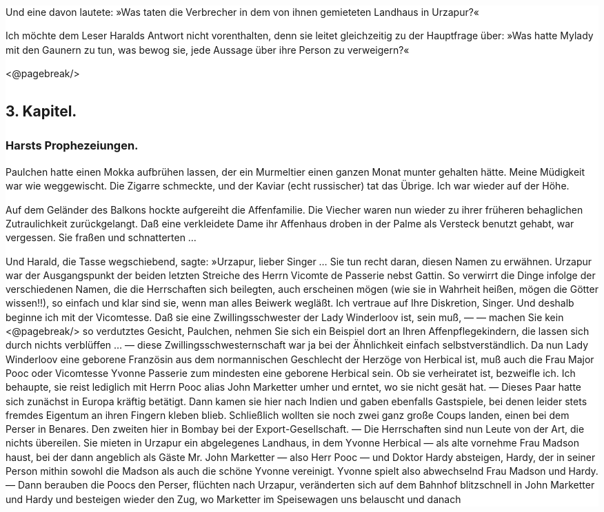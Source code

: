 Und eine davon lautete: »Was taten die Verbrecher in
dem von ihnen gemieteten Landhaus in Urzapur?«

Ich möchte dem Leser Haralds Antwort nicht vorenthalten,
denn sie leitet gleichzeitig zu der Hauptfrage über:
»Was hatte Mylady mit den Gaunern zu tun, was bewog
sie, jede Aussage über ihre Person zu verweigern?«

<@pagebreak/>

<h2>3. Kapitel.</h2>
<h3>Harsts Prophezeiungen.</h3>

Paulchen hatte einen Mokka aufbrühen lassen, der ein
Murmeltier einen ganzen Monat munter gehalten hätte.
Meine Müdigkeit war wie weggewischt. Die Zigarre schmeckte,
und der Kaviar (echt russischer) tat das Übrige. Ich war
wieder auf der Höhe.

Auf dem Geländer des Balkons hockte aufgereiht die
Affenfamilie. Die Viecher waren nun wieder zu ihrer früheren
behaglichen Zutraulichkeit zurückgelangt. Daß eine verkleidete
Dame ihr Affenhaus droben in der Palme als Versteck
benutzt gehabt, war vergessen. Sie fraßen und schnatterten
…

Und Harald, die Tasse wegschiebend, sagte: »Urzapur,
lieber Singer … Sie tun recht daran, diesen Namen zu
erwähnen. Urzapur war der Ausgangspunkt der beiden letzten
Streiche des Herrn Vicomte de Passerie nebst Gattin.
So verwirrt die Dinge infolge der verschiedenen Namen,
die die Herrschaften sich beilegten, auch erscheinen mögen (wie
sie in Wahrheit heißen, mögen die Götter wissen!!), so einfach
und klar sind sie, wenn man alles Beiwerk wegläßt.
Ich vertraue auf Ihre Diskretion, Singer. Und deshalb beginne
ich mit der Vicomtesse. Daß sie eine Zwillingsschwester
der Lady Winderloov ist, sein muß, — — machen Sie kein
<@pagebreak/>
so verdutztes Gesicht, Paulchen, nehmen Sie sich ein Beispiel
dort an Ihren Affenpflegekindern, die lassen sich durch
nichts verblüffen … — diese Zwillingsschwesternschaft war
ja bei der Ähnlichkeit einfach selbstverständlich. Da nun
Lady Winderloov eine geborene Französin aus dem normannischen
Geschlecht der Herzöge von Herbical ist, muß
auch die Frau Major Pooc oder Vicomtesse Yvonne Passerie
zum mindesten eine geborene Herbical sein. Ob sie verheiratet
ist, bezweifle ich. Ich behaupte, sie reist lediglich
mit Herrn Pooc alias John Marketter umher und erntet,
wo sie nicht gesät hat. — Dieses Paar hatte sich zunächst
in Europa kräftig betätigt. Dann kamen sie hier nach Indien
und gaben ebenfalls Gastspiele, bei denen leider stets fremdes
Eigentum an ihren Fingern kleben blieb. Schließlich wollten
sie noch zwei ganz große Coups landen, einen bei dem
Perser in Benares. Den zweiten hier in Bombay bei der
Export-Gesellschaft. — Die Herrschaften sind nun Leute von
der Art, die nichts übereilen. Sie mieten in Urzapur ein
abgelegenes Landhaus, in dem Yvonne Herbical — als alte
vornehme Frau Madson haust, bei der dann angeblich als
Gäste Mr. John Marketter — also Herr Pooc — und
Doktor Hardy absteigen, Hardy, der in seiner Person mithin
sowohl die Madson als auch die schöne Yvonne vereinigt.
Yvonne spielt also abwechselnd Frau Madson und Hardy.
— Dann berauben die Poocs den Perser, flüchten nach
Urzapur, veränderten sich auf dem Bahnhof blitzschnell in
John Marketter und Hardy und besteigen wieder den Zug,
wo Marketter im Speisewagen uns belauscht und danach